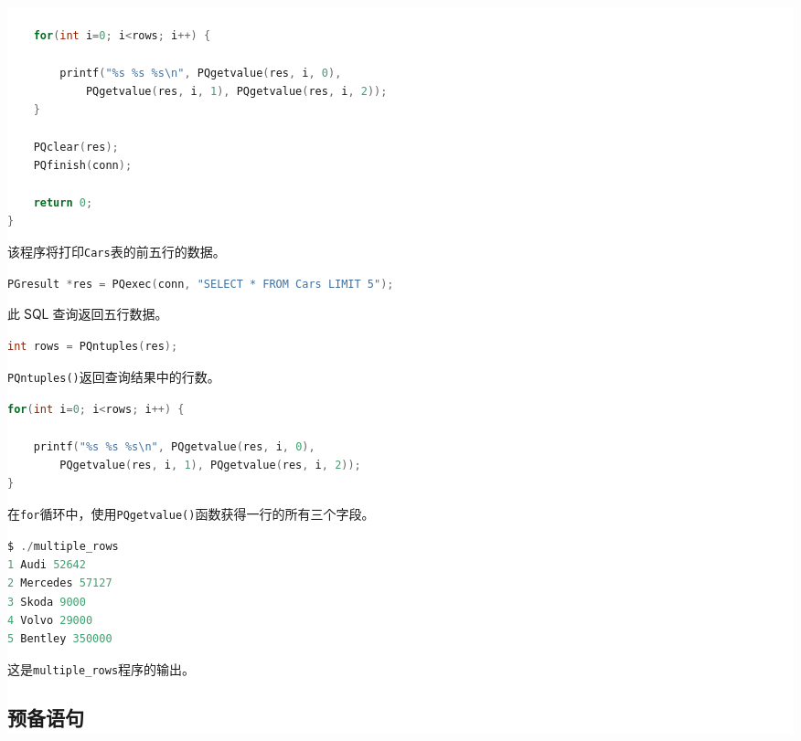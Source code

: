 ```c

    for(int i=0; i<rows; i++) {

        printf("%s %s %s\n", PQgetvalue(res, i, 0), 
            PQgetvalue(res, i, 1), PQgetvalue(res, i, 2));
    }    

    PQclear(res);
    PQfinish(conn);

    return 0;
}

```

该程序将打印`Cars`表的前五行的数据。

```c
PGresult *res = PQexec(conn, "SELECT * FROM Cars LIMIT 5");

```

此 SQL 查询返回五行数据。

```c
int rows = PQntuples(res);

```

`PQntuples()`返回查询结果中的行数。

```c
for(int i=0; i<rows; i++) {

    printf("%s %s %s\n", PQgetvalue(res, i, 0), 
        PQgetvalue(res, i, 1), PQgetvalue(res, i, 2));
}    

```

在`for`循环中，使用`PQgetvalue()`函数获得一行的所有三个字段。

```c
$ ./multiple_rows 
1 Audi 52642
2 Mercedes 57127
3 Skoda 9000
4 Volvo 29000
5 Bentley 350000

```

这是`multiple_rows`程序的输出。

## 预备语句
